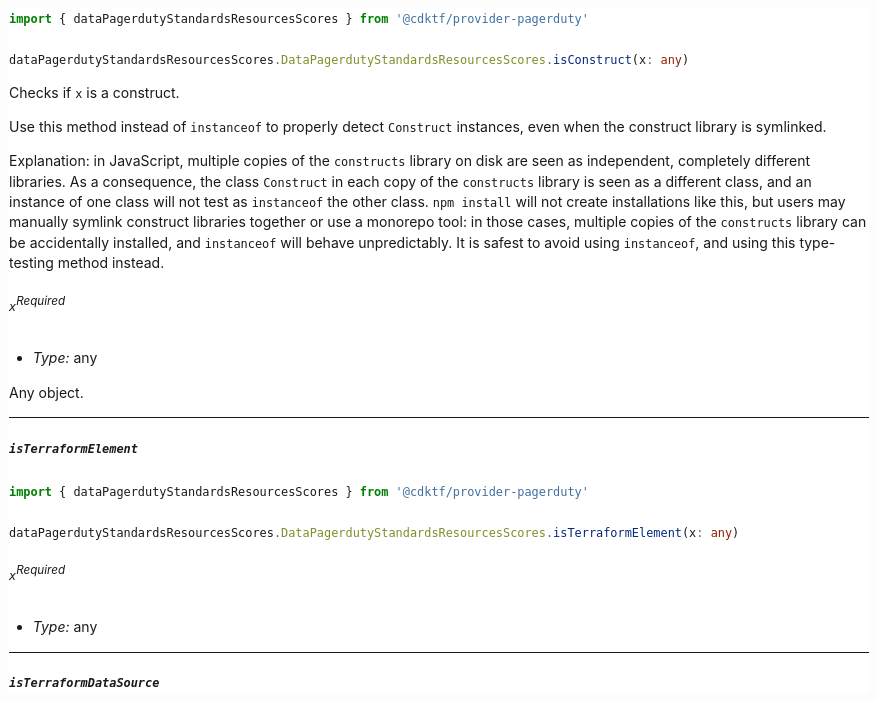 ```typescript
import { dataPagerdutyStandardsResourcesScores } from '@cdktf/provider-pagerduty'

dataPagerdutyStandardsResourcesScores.DataPagerdutyStandardsResourcesScores.isConstruct(x: any)
```

Checks if `x` is a construct.

Use this method instead of `instanceof` to properly detect `Construct`
instances, even when the construct library is symlinked.

Explanation: in JavaScript, multiple copies of the `constructs` library on
disk are seen as independent, completely different libraries. As a
consequence, the class `Construct` in each copy of the `constructs` library
is seen as a different class, and an instance of one class will not test as
`instanceof` the other class. `npm install` will not create installations
like this, but users may manually symlink construct libraries together or
use a monorepo tool: in those cases, multiple copies of the `constructs`
library can be accidentally installed, and `instanceof` will behave
unpredictably. It is safest to avoid using `instanceof`, and using
this type-testing method instead.

###### `x`<sup>Required</sup> <a name="x" id="@cdktf/provider-pagerduty.dataPagerdutyStandardsResourcesScores.DataPagerdutyStandardsResourcesScores.isConstruct.parameter.x"></a>

- *Type:* any

Any object.

---

##### `isTerraformElement` <a name="isTerraformElement" id="@cdktf/provider-pagerduty.dataPagerdutyStandardsResourcesScores.DataPagerdutyStandardsResourcesScores.isTerraformElement"></a>

```typescript
import { dataPagerdutyStandardsResourcesScores } from '@cdktf/provider-pagerduty'

dataPagerdutyStandardsResourcesScores.DataPagerdutyStandardsResourcesScores.isTerraformElement(x: any)
```

###### `x`<sup>Required</sup> <a name="x" id="@cdktf/provider-pagerduty.dataPagerdutyStandardsResourcesScores.DataPagerdutyStandardsResourcesScores.isTerraformElement.parameter.x"></a>

- *Type:* any

---

##### `isTerraformDataSource` <a name="isTerraformDataSource" id="@cdktf/provider-pagerduty.dataPagerdutyStandardsResourcesScores.DataPagerdutyStandardsResourcesScores.isTerraformDataSource"></a>
